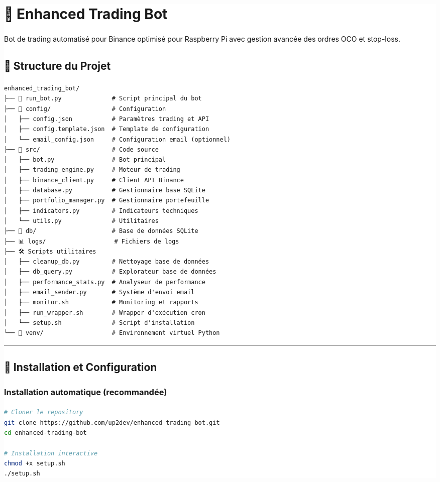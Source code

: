 # 🤖 Enhanced Trading Bot

Bot de trading automatisé pour Binance optimisé pour Raspberry Pi avec gestion avancée des ordres OCO et stop-loss.

## 📁 Structure du Projet

```
enhanced_trading_bot/
├── 🤖 run_bot.py              # Script principal du bot
├── 🔧 config/                 # Configuration
│   ├── config.json           # Paramètres trading et API
│   ├── config.template.json  # Template de configuration
│   └── email_config.json     # Configuration email (optionnel)
├── 🧠 src/                    # Code source
│   ├── bot.py                # Bot principal
│   ├── trading_engine.py     # Moteur de trading
│   ├── binance_client.py     # Client API Binance
│   ├── database.py           # Gestionnaire base SQLite
│   ├── portfolio_manager.py  # Gestionnaire portefeuille
│   ├── indicators.py         # Indicateurs techniques
│   └── utils.py              # Utilitaires
├── 💾 db/                     # Base de données SQLite
├── 📊 logs/                   # Fichiers de logs
├── 🛠️ Scripts utilitaires
│   ├── cleanup_db.py         # Nettoyage base de données
│   ├── db_query.py           # Explorateur base de données
│   ├── performance_stats.py  # Analyseur de performance
│   ├── email_sender.py       # Système d'envoi email
│   ├── monitor.sh            # Monitoring et rapports
│   ├── run_wrapper.sh        # Wrapper d'exécution cron
│   └── setup.sh              # Script d'installation
└── 🐍 venv/                   # Environnement virtuel Python
```

---

## 🚀 Installation et Configuration

### **Installation automatique (recommandée)**

```bash
# Cloner le repository
git clone https://github.com/up2dev/enhanced-trading-bot.git
cd enhanced-trading-bot

# Installation interactive
chmod +x setup.sh
./setup.sh
```
